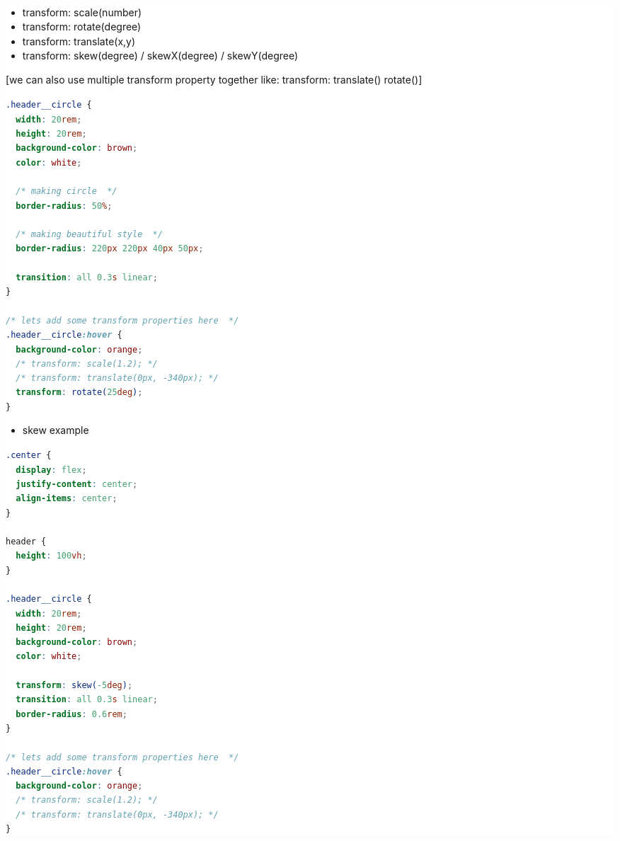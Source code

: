   - transform: scale(number)
  - transform: rotate(degree)
  - transform: translate(x,y)
  - transform: skew(degree) / skewX(degree) / skewY(degree)

  [we can also use multiple transform property together like: transform: translate() rotate()]

  ```css
  .header__circle {
    width: 20rem;
    height: 20rem;
    background-color: brown;
    color: white;

    /* making circle  */
    border-radius: 50%;

    /* making beautiful style  */
    border-radius: 220px 220px 40px 50px;

    transition: all 0.3s linear;
  }

  /* lets add some transform properties here  */
  .header__circle:hover {
    background-color: orange;
    /* transform: scale(1.2); */
    /* transform: translate(0px, -340px); */
    transform: rotate(25deg);
  }
  ```

  - skew example

  ```css
  .center {
    display: flex;
    justify-content: center;
    align-items: center;
  }

  header {
    height: 100vh;
  }

  .header__circle {
    width: 20rem;
    height: 20rem;
    background-color: brown;
    color: white;

    transform: skew(-5deg);
    transition: all 0.3s linear;
    border-radius: 0.6rem;
  }

  /* lets add some transform properties here  */
  .header__circle:hover {
    background-color: orange;
    /* transform: scale(1.2); */
    /* transform: translate(0px, -340px); */
  }
  ```
